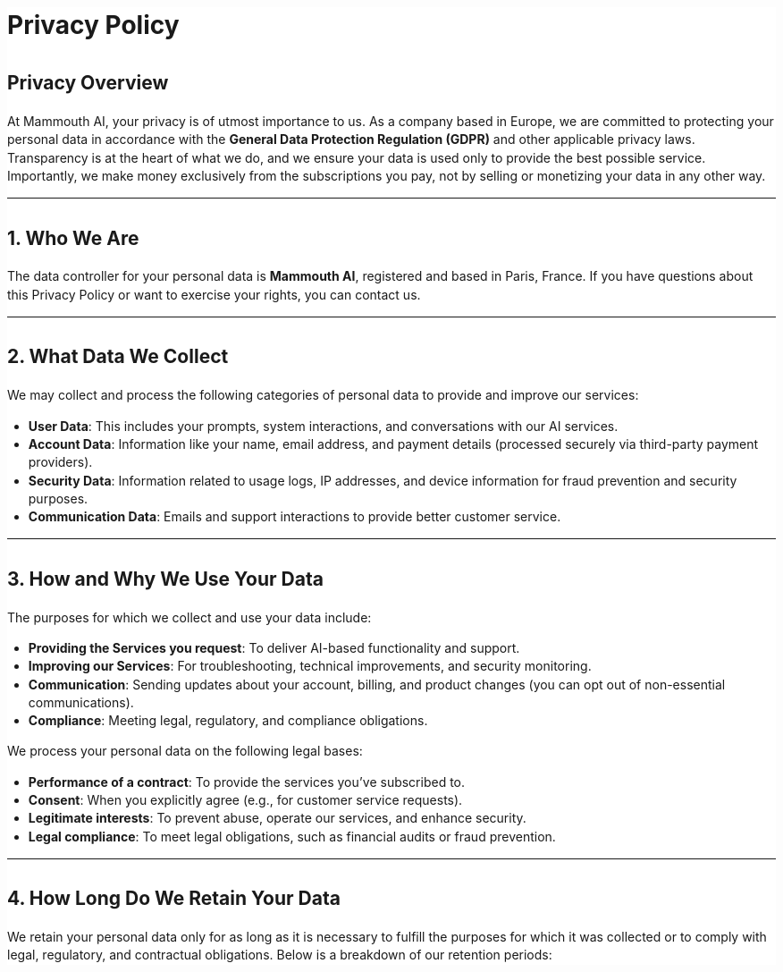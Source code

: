 # Privacy Policy

## Privacy Overview
At Mammouth AI, your privacy is of utmost importance to us. As a company based in Europe, we are committed to protecting your personal data in accordance with the **General Data Protection Regulation (GDPR)** and other applicable privacy laws. Transparency is at the heart of what we do, and we ensure your data is used only to provide the best possible service. Importantly, we make money exclusively from the subscriptions you pay, not by selling or monetizing your data in any other way.

---

## 1. **Who We Are**
The data controller for your personal data is **Mammouth AI**, registered and based in Paris, France. If you have questions about this Privacy Policy or want to exercise your rights, you can contact us.

---

## 2. **What Data We Collect**
We may collect and process the following categories of personal data to provide and improve our services:  

- **User Data**: This includes your prompts, system interactions, and conversations with our AI services.  
- **Account Data**: Information like your name, email address, and payment details (processed securely via third-party payment providers).  
- **Security Data**: Information related to usage logs, IP addresses, and device information for fraud prevention and security purposes.
- **Communication Data**: Emails and support interactions to provide better customer service.  

---

## 3. **How and Why We Use Your Data**
The purposes for which we collect and use your data include:  
- **Providing the Services you request**: To deliver AI-based functionality and support.  
- **Improving our Services**: For troubleshooting, technical improvements, and security monitoring.  
- **Communication**: Sending updates about your account, billing, and product changes (you can opt out of non-essential communications).  
- **Compliance**: Meeting legal, regulatory, and compliance obligations.

We process your personal data on the following legal bases:  
- **Performance of a contract**: To provide the services you’ve subscribed to.  
- **Consent**: When you explicitly agree (e.g., for customer service requests).  
- **Legitimate interests**: To prevent abuse, operate our services, and enhance security.  
- **Legal compliance**: To meet legal obligations, such as financial audits or fraud prevention.  

---

## 4. **How Long Do We Retain Your Data**
We retain your personal data only for as long as it is necessary to fulfill the purposes for which it was collected or to comply with legal, regulatory, and contractual obligations. Below is a breakdown of our retention periods:  
